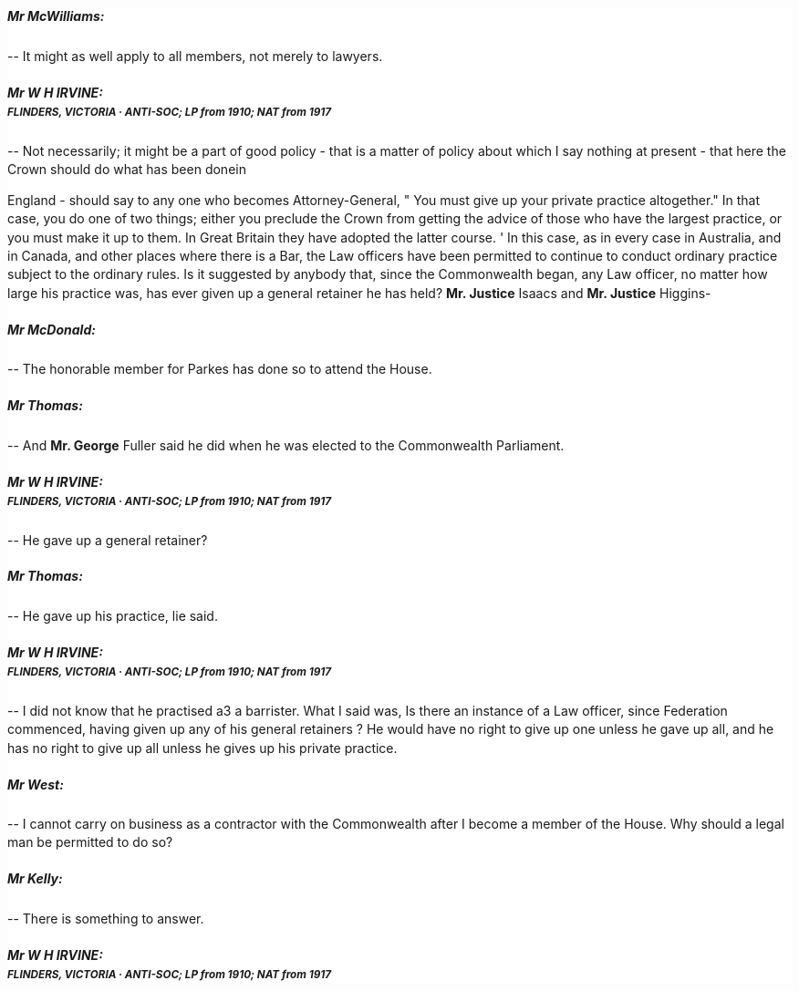 ##### Mr McWilliams:

-- It might as well apply to all members, not merely to lawyers. 

##### Mr W H IRVINE:<br><small class="text-muted">FLINDERS, VICTORIA &middot; ANTI-SOC; LP from 1910; NAT from 1917</small>

-- Not necessarily; it might be a part of good policy - that is a matter of policy about which I say nothing at present - that here the Crown should do what has been donein 

England - should say to any one who becomes Attorney-General, " You must give up your private practice altogether." In that case, you do one of two things; either you preclude the Crown from getting the advice of those who have the largest practice, or you must make it up to them. In Great Britain they have adopted the latter course. ' In this case, as in every case in Australia, and in Canada, and other places where there is a Bar, the Law officers have been permitted to continue to conduct ordinary practice subject to the ordinary rules. Is it suggested by anybody that, since the Commonwealth began, any Law officer, no matter how large his practice was, has ever given up a general retainer he has held?  **Mr. Justice**  Isaacs and  **Mr. Justice**  Higgins- 

##### Mr McDonald:

-- The honorable member for Parkes has done so to attend the House. 

##### Mr Thomas:

-- And  **Mr. George**  Fuller said he did when he was elected to the Commonwealth Parliament. 

##### Mr W H IRVINE:<br><small class="text-muted">FLINDERS, VICTORIA &middot; ANTI-SOC; LP from 1910; NAT from 1917</small>

-- He gave up a general retainer? 

##### Mr Thomas:

-- He gave up his practice, lie said. 

##### Mr W H IRVINE:<br><small class="text-muted">FLINDERS, VICTORIA &middot; ANTI-SOC; LP from 1910; NAT from 1917</small>

-- I did not know that he practised a3 a barrister. What I said was, Is there an instance of a Law officer, since Federation commenced, having given up any of his general retainers ? He would have no right to give up one unless he gave up all, and he has no right to give up all unless he gives up his private practice. 

##### Mr West:

-- I cannot carry on business as a contractor with the Commonwealth after I become a member of the House. Why should a legal man be permitted to do so? 

##### Mr Kelly:

-- There is something to answer. 

##### Mr W H IRVINE:<br><small class="text-muted">FLINDERS, VICTORIA &middot; ANTI-SOC; LP from 1910; NAT from 1917</small>
